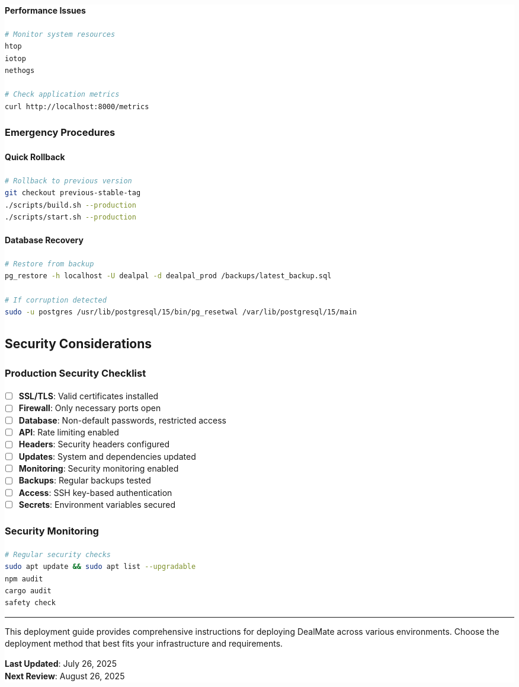 #### Performance Issues
```bash
# Monitor system resources
htop
iotop
nethogs

# Check application metrics
curl http://localhost:8000/metrics
```

### Emergency Procedures

#### Quick Rollback
```bash
# Rollback to previous version
git checkout previous-stable-tag
./scripts/build.sh --production
./scripts/start.sh --production
```

#### Database Recovery
```bash
# Restore from backup
pg_restore -h localhost -U dealpal -d dealpal_prod /backups/latest_backup.sql

# If corruption detected
sudo -u postgres /usr/lib/postgresql/15/bin/pg_resetwal /var/lib/postgresql/15/main
```

## Security Considerations

### Production Security Checklist

- [ ] **SSL/TLS**: Valid certificates installed
- [ ] **Firewall**: Only necessary ports open
- [ ] **Database**: Non-default passwords, restricted access
- [ ] **API**: Rate limiting enabled
- [ ] **Headers**: Security headers configured
- [ ] **Updates**: System and dependencies updated
- [ ] **Monitoring**: Security monitoring enabled
- [ ] **Backups**: Regular backups tested
- [ ] **Access**: SSH key-based authentication
- [ ] **Secrets**: Environment variables secured

### Security Monitoring

```bash
# Regular security checks
sudo apt update && sudo apt list --upgradable
npm audit
cargo audit
safety check
```

---

This deployment guide provides comprehensive instructions for deploying DealMate across various environments. Choose the deployment method that best fits your infrastructure and requirements.

**Last Updated**: July 26, 2025  
**Next Review**: August 26, 2025
